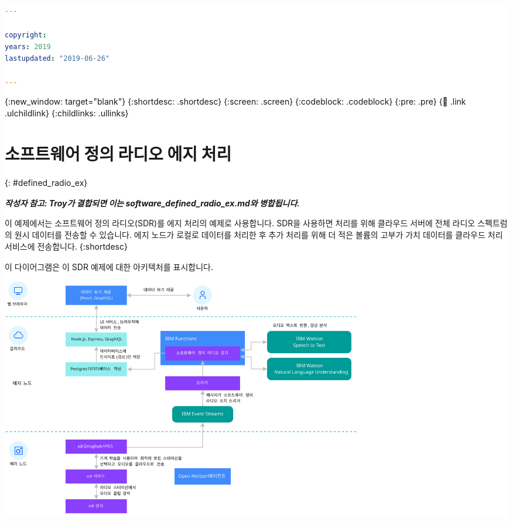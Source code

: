 ```yaml
---

copyright:
years: 2019
lastupdated: "2019-06-26"

---
```


{:new_window: target="blank"}
{:shortdesc: .shortdesc}
{:screen: .screen}
{:codeblock: .codeblock}
{:pre: .pre}
{:child: .link .ulchildlink}
{:childlinks: .ullinks}

# 소프트웨어 정의 라디오 에지 처리
{: #defined_radio_ex}

***작성자 참고: Troy가 결합되면 이는 software_defined_radio_ex.md와 병합됩니다.***

이 예제에서는 소프트웨어 정의 라디오(SDR)를 에지 처리의 예제로 사용합니다. SDR을 사용하면 처리를 위해 클라우드 서버에 전체 라디오 스펙트럼의 원시 데이터를 전송할 수 있습니다. 에지 노드가 로컬로 데이터를 처리한 후 추가 처리를 위해 더 적은 볼륨의 고부가 가치 데이터를 클라우드 처리 서비스에 전송합니다.
{:shortdesc}

이 다이어그램은 이 SDR 예제에 대한 아키텍처를 표시합니다.

<img src="../../images/edge/08_sdrarch.svg" width="70%" alt="예제 아키텍처">
